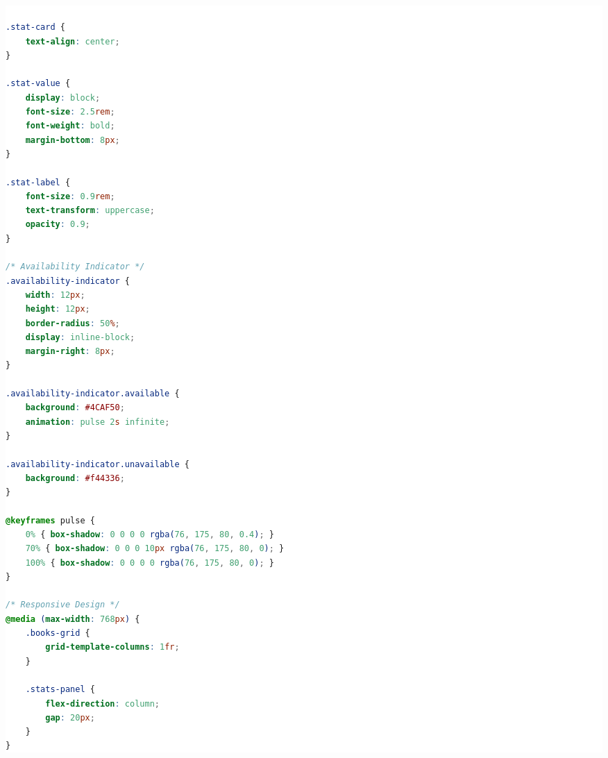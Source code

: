 ```css

.stat-card {
    text-align: center;
}

.stat-value {
    display: block;
    font-size: 2.5rem;
    font-weight: bold;
    margin-bottom: 8px;
}

.stat-label {
    font-size: 0.9rem;
    text-transform: uppercase;
    opacity: 0.9;
}

/* Availability Indicator */
.availability-indicator {
    width: 12px;
    height: 12px;
    border-radius: 50%;
    display: inline-block;
    margin-right: 8px;
}

.availability-indicator.available {
    background: #4CAF50;
    animation: pulse 2s infinite;
}

.availability-indicator.unavailable {
    background: #f44336;
}

@keyframes pulse {
    0% { box-shadow: 0 0 0 0 rgba(76, 175, 80, 0.4); }
    70% { box-shadow: 0 0 0 10px rgba(76, 175, 80, 0); }
    100% { box-shadow: 0 0 0 0 rgba(76, 175, 80, 0); }
}

/* Responsive Design */
@media (max-width: 768px) {
    .books-grid {
        grid-template-columns: 1fr;
    }

    .stats-panel {
        flex-direction: column;
        gap: 20px;
    }
}
```
